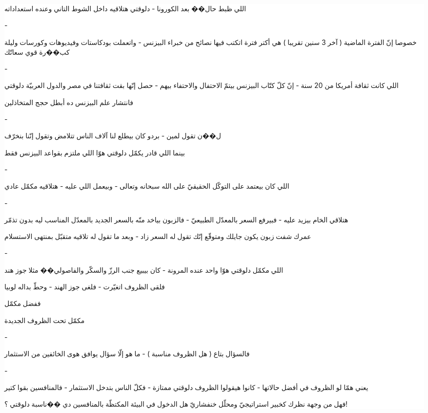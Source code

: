 اللي ظبط حال�� بعد الكورونا - دلوقتي هتلاقيه داخل الشوط التاني وعنده
استعداداته

\-

خصوصا إنّ الفترة الماضية ( آخر 3 سنين تقريبا ) هي أكتر فترة اتكتب فيها
نصائح من خبراء البيزنس - واتعملت بودكاستات وفيديوهات وكورسات وليلة كب��رة
قوي سعاتّك

\-

اللي كانت ثقافة أمريكا من 20 سنة - إنّ كلّ كتّاب البيزنس بيتمّ الاحتفال
والاحتفاء بيهم - حصل إنّها بقت ثقافتنا في مصر والدول العربيّة
دلوقتي

فانتشار علم البيزنس ده أبطل حجج المتخاذلين

\-

ل��ن تقول لمين - بردو كان بيطلع لنا آلاف الناس تتلامض وتقول إنّنا
بنخرّف

بينما اللي قادر يكمّل دلوقتي هوّا اللي ملتزم بقواعد البيزنس
فقط

\-

اللي كان بيعتمد على التوكّل الحقيقيّ على الله سبحانه وتعالى - وبيعمل اللي
عليه - هتلاقيه مكمّل عادي

\-

هتلاقي الخام بيزيد عليه - فبيرفع السعر بالمعدّل الطبيعيّ - فالزبون بياخد
منّه بالسعر الجديد بالمعدّل المناسب ليه بدون تذمّر

عمرك شفت زبون يكون جايلك ومتوقّع إنّك تقول له السعر زاد - وبعد ما تقول له
تلاقيه متقبّل بمنتهى الاستسلام

\-

اللي مكمّل دلوقتي هوّا واحد عنده المرونة - كان بيبيع جنب الرزّ والسكّر
والفاصولي�� مثلا جوز هند

فلقى الظروف اتغيّرت - فلغى جوز الهند - وحطّ بداله لوبيا

ففضل مكمّل

مكمّل تحت الظروف الجديدة

\-

فالسؤال بتاع ( هل الظروف مناسبة ) - ما هو إلّا سؤال يوافق هوى الخائفين
من الاستثمار

\-

يعني همّا لو الظروف في أفضل حالاتها - كانوا هيقولوا الظروف دلوقتي
ممتازة - فكلّ الناس بتدخل الاستثمار - فالمنافسين بقوا كتير

فهل من وجهة نظرك كخبير استراتيجيّ ومحلّل خنفشاريّ هل الدخول في البيئة
المكتظّة بالمنافسين دي ��ناسبة دلوقتي ؟!
